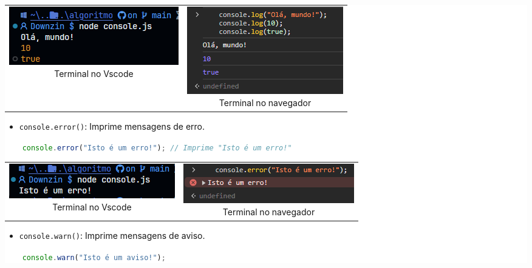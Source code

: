 <table align="center">
   <td>
      <img src="../../assets/prints/consoles/consoleLogExemplo.png" alt="console.log exemplo no vscode">
      <p align="center" style="margin: 0;">Terminal no Vscode</p>
   </td>
   <td>
     <img src="../../assets/prints/consoles/consoleLogExemploNavegador.png" alt="console.log exemplo no navegador">
     <p align="center" style="margin: 0;">Terminal no navegador</p>
    </td>
</table>

- `console.error()`: Imprime mensagens de erro.

```js
    console.error("Isto é um erro!"); // Imprime "Isto é um erro!"
```
<table align="center">
   <td>
      <img src="../../assets/prints/consoles/consoleErrorExemplo.png" alt="console.error exemplo no vscode">
      <p align="center" style="margin: 0;">Terminal no Vscode</p>
   </td>
   <td>
     <img src="../../assets/prints/consoles/consoleErrorExemploNavegador.png" alt="console.error exemplo no navegador">
     <p align="center" style="margin: 0;">Terminal no navegador</p>
    </td>
</table>

- `console.warn()`: Imprime mensagens de aviso.

```js
    console.warn("Isto é um aviso!");
```
